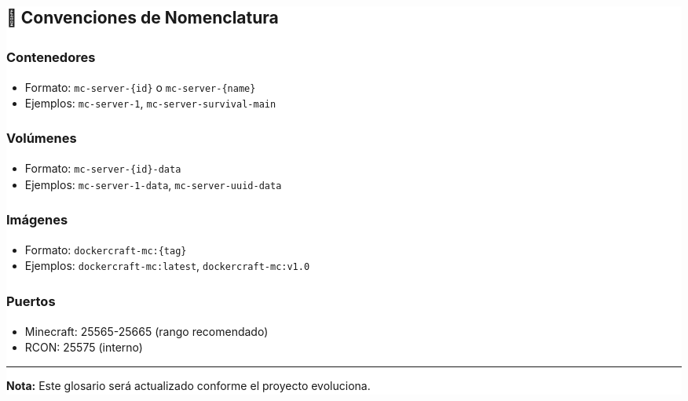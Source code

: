 
## 🔗 Convenciones de Nomenclatura

### **Contenedores**
- Formato: `mc-server-{id}` o `mc-server-{name}`
- Ejemplos: `mc-server-1`, `mc-server-survival-main`

### **Volúmenes**
- Formato: `mc-server-{id}-data`
- Ejemplos: `mc-server-1-data`, `mc-server-uuid-data`

### **Imágenes**
- Formato: `dockercraft-mc:{tag}`
- Ejemplos: `dockercraft-mc:latest`, `dockercraft-mc:v1.0`

### **Puertos**
- Minecraft: 25565-25665 (rango recomendado)
- RCON: 25575 (interno)

---

**Nota:** Este glosario será actualizado conforme el proyecto evoluciona.

